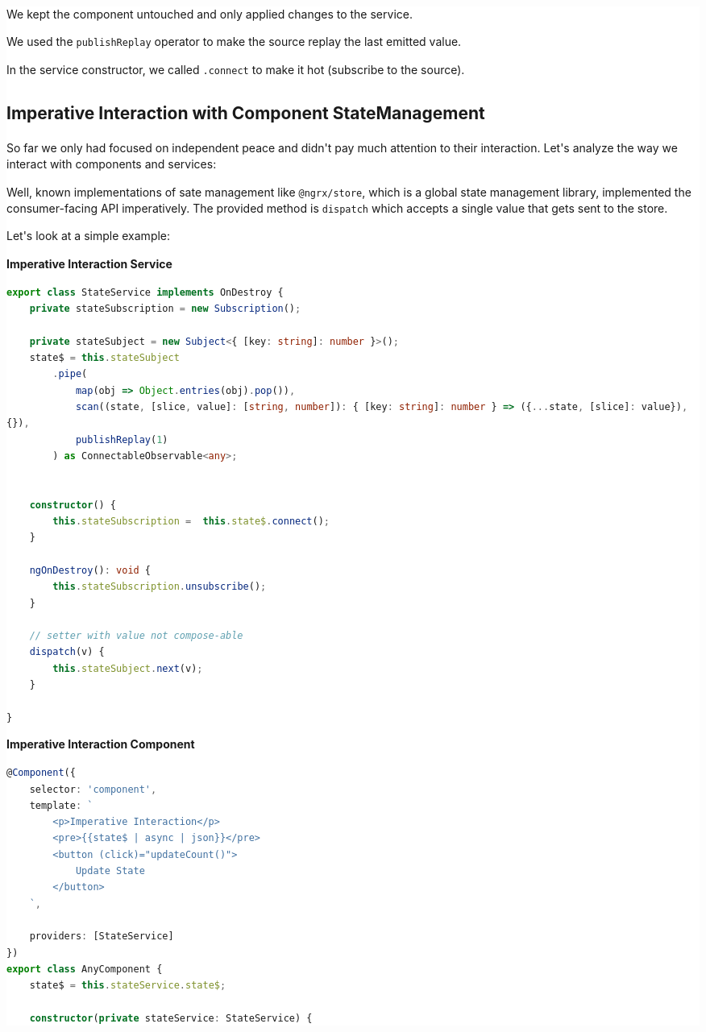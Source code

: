 We kept the component untouched and only applied changes to the service.

We used the `publishReplay` operator to make the
source replay the last emitted value.

In the service constructor, we called `.connect` to make it hot (subscribe to the source).

## Imperative Interaction with Component StateManagement

So far we only had focused on independent peace and didn't pay much attention to their interaction.
Let's analyze the way we interact with components and services:

Well, known implementations of sate management like `@ngrx/store`,
which is a global state management library, implemented the consumer-facing API imperatively.
The provided method is `dispatch` which accepts a single value that gets sent to the store. 

Let's look at a simple example:

**Imperative Interaction Service**
```typescript
export class StateService implements OnDestroy {
    private stateSubscription = new Subscription();

    private stateSubject = new Subject<{ [key: string]: number }>();
    state$ = this.stateSubject
        .pipe(
            map(obj => Object.entries(obj).pop()),
            scan((state, [slice, value]: [string, number]): { [key: string]: number } => ({...state, [slice]: value}), {}),
            publishReplay(1)
        ) as ConnectableObservable<any>;


    constructor() {
        this.stateSubscription =  this.state$.connect();
    }

    ngOnDestroy(): void {
        this.stateSubscription.unsubscribe();
    }

    // setter with value not compose-able
    dispatch(v) {
        this.stateSubject.next(v);
    }

}
```
**Imperative Interaction Component**
```typescript
@Component({
    selector: 'component',
    template: `
        <p>Imperative Interaction</p>
        <pre>{{state$ | async | json}}</pre>
        <button (click)="updateCount()">
            Update State
        </button>
    `,

    providers: [StateService]
})
export class AnyComponent {
    state$ = this.stateService.state$;

    constructor(private stateService: StateService) {
```
